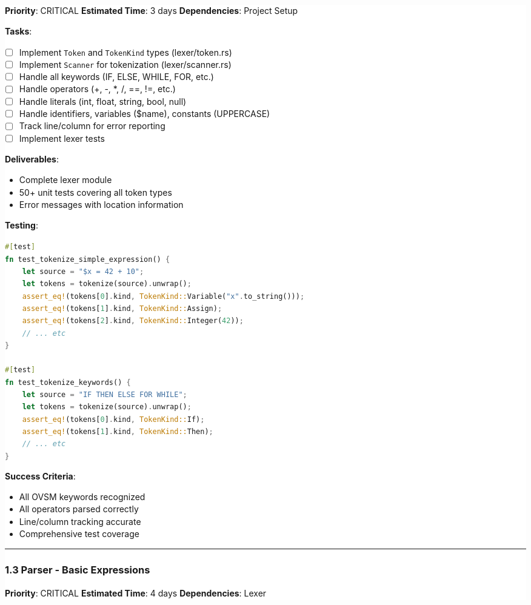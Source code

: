 **Priority**: CRITICAL
**Estimated Time**: 3 days
**Dependencies**: Project Setup

**Tasks**:
- [ ] Implement `Token` and `TokenKind` types (lexer/token.rs)
- [ ] Implement `Scanner` for tokenization (lexer/scanner.rs)
- [ ] Handle all keywords (IF, ELSE, WHILE, FOR, etc.)
- [ ] Handle operators (+, -, *, /, ==, !=, etc.)
- [ ] Handle literals (int, float, string, bool, null)
- [ ] Handle identifiers, variables ($name), constants (UPPERCASE)
- [ ] Track line/column for error reporting
- [ ] Implement lexer tests

**Deliverables**:
- Complete lexer module
- 50+ unit tests covering all token types
- Error messages with location information

**Testing**:
```rust
#[test]
fn test_tokenize_simple_expression() {
    let source = "$x = 42 + 10";
    let tokens = tokenize(source).unwrap();
    assert_eq!(tokens[0].kind, TokenKind::Variable("x".to_string()));
    assert_eq!(tokens[1].kind, TokenKind::Assign);
    assert_eq!(tokens[2].kind, TokenKind::Integer(42));
    // ... etc
}

#[test]
fn test_tokenize_keywords() {
    let source = "IF THEN ELSE FOR WHILE";
    let tokens = tokenize(source).unwrap();
    assert_eq!(tokens[0].kind, TokenKind::If);
    assert_eq!(tokens[1].kind, TokenKind::Then);
    // ... etc
}
```

**Success Criteria**:
- All OVSM keywords recognized
- All operators parsed correctly
- Line/column tracking accurate
- Comprehensive test coverage

---

### 1.3 Parser - Basic Expressions

**Priority**: CRITICAL
**Estimated Time**: 4 days
**Dependencies**: Lexer
